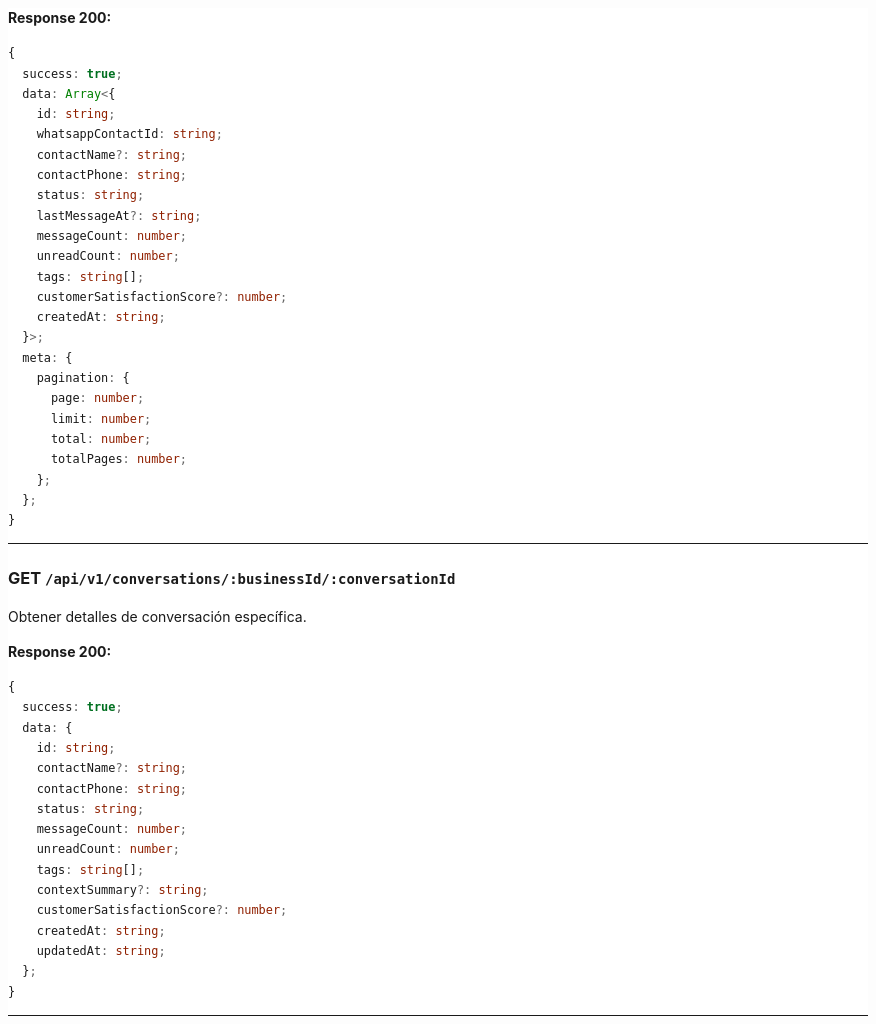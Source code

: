 **Response 200:**
```typescript
{
  success: true;
  data: Array<{
    id: string;
    whatsappContactId: string;
    contactName?: string;
    contactPhone: string;
    status: string;
    lastMessageAt?: string;
    messageCount: number;
    unreadCount: number;
    tags: string[];
    customerSatisfactionScore?: number;
    createdAt: string;
  }>;
  meta: {
    pagination: {
      page: number;
      limit: number;
      total: number;
      totalPages: number;
    };
  };
}
```

---

### GET `/api/v1/conversations/:businessId/:conversationId`
Obtener detalles de conversación específica.

**Response 200:**
```typescript
{
  success: true;
  data: {
    id: string;
    contactName?: string;
    contactPhone: string;
    status: string;
    messageCount: number;
    unreadCount: number;
    tags: string[];
    contextSummary?: string;
    customerSatisfactionScore?: number;
    createdAt: string;
    updatedAt: string;
  };
}
```

---